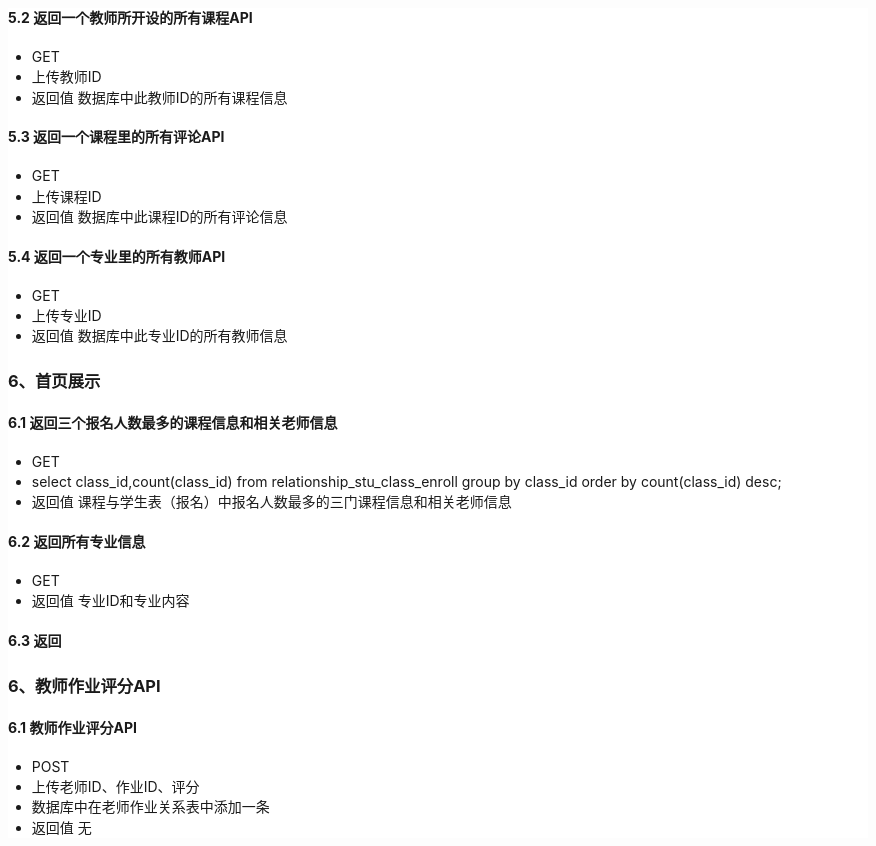 #### 5.2 返回一个教师所开设的所有课程API

- GET
- 上传教师ID
- 返回值 数据库中此教师ID的所有课程信息

#### 5.3 返回一个课程里的所有评论API

- GET
- 上传课程ID
- 返回值 数据库中此课程ID的所有评论信息

#### 5.4 返回一个专业里的所有教师API

- GET
- 上传专业ID
- 返回值 数据库中此专业ID的所有教师信息

### 6、首页展示

#### 6.1 返回三个报名人数最多的课程信息和相关老师信息

- GET
- select class_id,count(class_id) from relationship_stu_class_enroll group by class_id order by count(class_id) desc;
- 返回值 课程与学生表（报名）中报名人数最多的三门课程信息和相关老师信息

#### 6.2 返回所有专业信息

- GET
- 返回值 专业ID和专业内容

#### 6.3 返回



### 6、教师作业评分API
#### 6.1 教师作业评分API
- POST
- 上传老师ID、作业ID、评分
- 数据库中在老师作业关系表中添加一条
- 返回值 无
